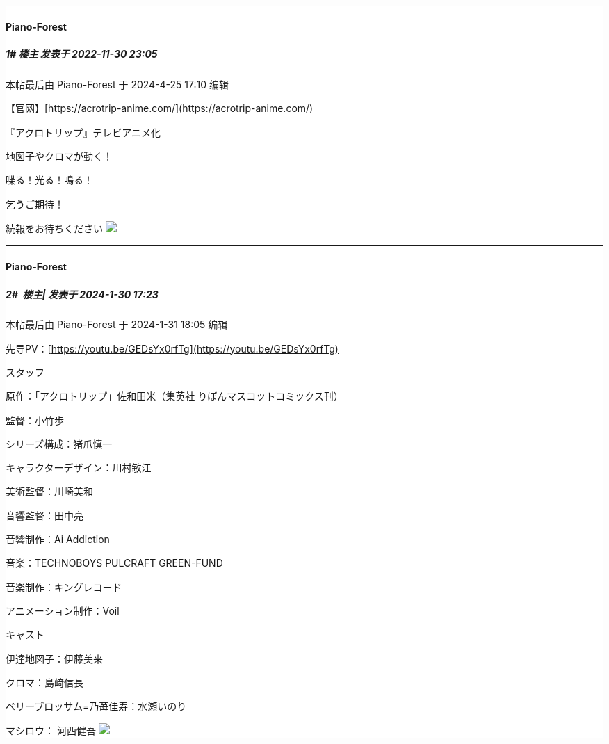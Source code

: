 ﻿
*****

####  Piano-Forest  
##### 1#       楼主       发表于 2022-11-30 23:05

 本帖最后由 Piano-Forest 于 2024-4-25 17:10 编辑 

【官网】[https://acrotrip-anime.com/](https://acrotrip-anime.com/)

『アクロトリップ』テレビアニメ化

地図子やクロマが動く！

喋る！光る！鳴る！

乞うご期待！

続報をお待ちください
<img src="https://p.sda1.dev/8/4b2f9af80a37398137241dab05361f84/kv _3_.jpg" referrerpolicy="no-referrer">

*****

####  Piano-Forest  
##### 2#         楼主| 发表于 2024-1-30 17:23

 本帖最后由 Piano-Forest 于 2024-1-31 18:05 编辑 

先导PV：[https://youtu.be/GEDsYx0rfTg](https://youtu.be/GEDsYx0rfTg)

スタッフ

原作：「アクロトリップ」佐和田米（集英社 りぼんマスコットコミックス刊）

監督：小竹歩 

シリーズ構成：猪爪慎一

キャラクターデザイン：川村敏江 

美術監督：川崎美和

音響監督：田中亮

音響制作：Ai Addiction

音楽：TECHNOBOYS PULCRAFT GREEN-FUND

音楽制作：キングレコード

アニメーション制作：Voil

キャスト

伊達地図子：伊藤美来 

クロマ：島﨑信長

ベリーブロッサム=乃苺佳寿：水瀬いのり

マシロウ： 河西健吾
<img src="https://p.sda1.dev/15/16af2ea577e9c6b484ad24f032e4677c/20240131_180255.jpg" referrerpolicy="no-referrer">
